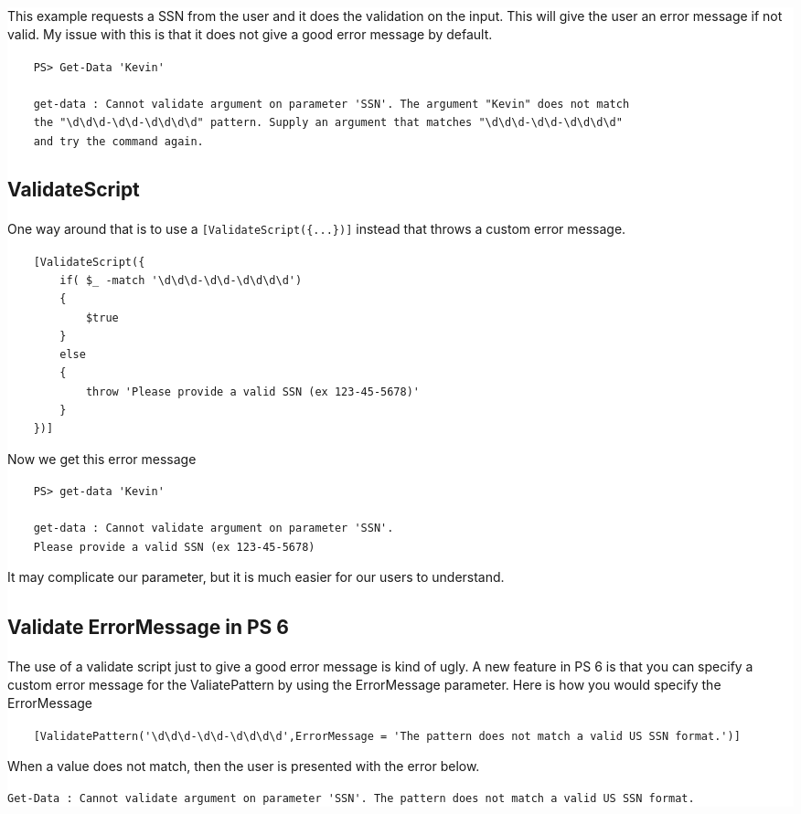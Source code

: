 This example requests a SSN from the user and it does the validation on the input. This will give the user an error message if not valid. My issue with this is that it does not give a good error message by default.

``` posh
    PS> Get-Data 'Kevin'

    get-data : Cannot validate argument on parameter 'SSN'. The argument "Kevin" does not match
    the "\d\d\d-\d\d-\d\d\d\d" pattern. Supply an argument that matches "\d\d\d-\d\d-\d\d\d\d"
    and try the command again.
```

## ValidateScript

One way around that is to use a `[ValidateScript({...})]` instead that throws a custom error message.

``` posh
    [ValidateScript({
        if( $_ -match '\d\d\d-\d\d-\d\d\d\d')
        {
            $true
        }
        else
        {
            throw 'Please provide a valid SSN (ex 123-45-5678)'
        }
    })]
```

Now we get this error message

``` posh
    PS> get-data 'Kevin'

    get-data : Cannot validate argument on parameter 'SSN'.
    Please provide a valid SSN (ex 123-45-5678)
```

It may complicate our parameter, but it is much easier for our users to understand.

## Validate ErrorMessage in PS 6

The use of a validate script just to give a good error message is kind of ugly. A new feature in PS 6 is that you can specify a custom error message for the ValiatePattern by using the ErrorMessage parameter. Here is how you would specify the ErrorMessage

``` posh
    [ValidatePattern('\d\d\d-\d\d-\d\d\d\d',ErrorMessage = 'The pattern does not match a valid US SSN format.')]
```

When a value does not match, then the user is presented with the error below.

    Get-Data : Cannot validate argument on parameter 'SSN'. The pattern does not match a valid US SSN format.
